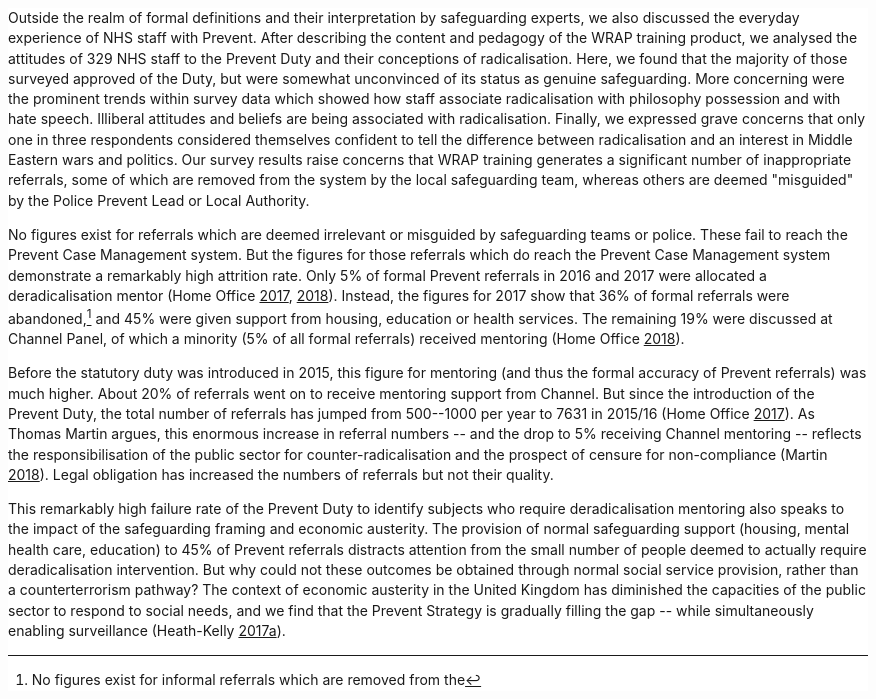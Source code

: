 Outside the realm of formal definitions and their interpretation by
safeguarding experts, we also discussed the everyday experience of NHS
staff with Prevent. After describing the content and pedagogy of the
WRAP training product, we analysed the attitudes of 329 NHS staff to the
Prevent Duty and their conceptions of radicalisation. Here, we found
that the majority of those surveyed approved of the Duty, but were
somewhat unconvinced of its status as genuine safeguarding. More
concerning were the prominent trends within survey data which showed how
staff associate radicalisation with philosophy possession and with hate
speech. Illiberal attitudes and beliefs are being associated with
radicalisation. Finally, we expressed grave concerns that only one in
three respondents considered themselves confident to tell the difference
between radicalisation and an interest in Middle Eastern wars and
politics. Our survey results raise concerns that WRAP training generates
a significant number of inappropriate referrals, some of which are
removed from the system by the local safeguarding team, whereas others
are deemed "misguided" by the Police Prevent Lead or Local Authority.

No figures exist for referrals which are deemed irrelevant or misguided
by safeguarding teams or police. These fail to reach the Prevent Case
Management system. But the figures for those referrals which do reach
the Prevent Case Management system demonstrate a remarkably high
attrition rate. Only 5% of formal Prevent referrals in 2016 and 2017
were allocated a deradicalisation mentor (Home Office [2017](#CIT0014),
[2018](#CIT0015)). Instead, the figures for 2017 show that 36% of formal
referrals were abandoned,[^6] and 45% were given support from housing,
education or health services. The remaining 19% were discussed at
Channel Panel, of which a minority (5% of all formal referrals) received
mentoring (Home Office [2018](#CIT0015)).

Before the statutory duty was introduced in 2015, this figure for
mentoring (and thus the formal accuracy of Prevent referrals) was much
higher. About 20% of referrals went on to receive mentoring support from
Channel. But since the introduction of the Prevent Duty, the total
number of referrals has jumped from 500--1000 per year to 7631 in
2015/16 (Home Office [2017](#CIT0014)). As Thomas Martin argues, this
enormous increase in referral numbers -- and the drop to 5% receiving
Channel mentoring -- reflects the responsibilisation of the public
sector for counter-radicalisation and the prospect of censure for
non-compliance (Martin [2018](#CIT0019)). Legal obligation has increased
the numbers of referrals but not their quality.

This remarkably high failure rate of the Prevent Duty to identify
subjects who require deradicalisation mentoring also speaks to the
impact of the safeguarding framing and economic austerity. The provision
of normal safeguarding support (housing, mental health care, education)
to 45% of Prevent referrals distracts attention from the small number of
people deemed to actually require deradicalisation intervention. But why
could not these outcomes be obtained through normal social service
provision, rather than a counterterrorism pathway? The context of
economic austerity in the United Kingdom has diminished the capacities
of the public sector to respond to social needs, and we find that the
Prevent Strategy is gradually filling the gap -- while simultaneously
enabling surveillance (Heath-Kelly [2017a](#CIT0011)).


[^1]: The underlying research materials for this article can be accessed
[^2]: Clinical Commissioning Groups (CCGs) are NHS organisations set up
[^3]: The Netherlands' "Integrated Approach to Combatting Jihadism"
[^4]: The Midlands has a population of over 10 million people and is
[^5]: We are grateful to a reviewer for alerting us to this.
[^6]: No figures exist for informal referrals which are removed from the